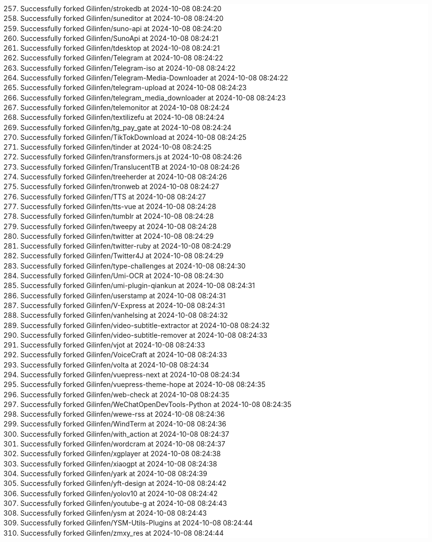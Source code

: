 257. Successfully forked Gilinfen/strokedb at 2024-10-08 08:24:20
258. Successfully forked Gilinfen/suneditor at 2024-10-08 08:24:20
259. Successfully forked Gilinfen/suno-api at 2024-10-08 08:24:20
260. Successfully forked Gilinfen/SunoApi at 2024-10-08 08:24:21
261. Successfully forked Gilinfen/tdesktop at 2024-10-08 08:24:21
262. Successfully forked Gilinfen/Telegram at 2024-10-08 08:24:22
263. Successfully forked Gilinfen/Telegram-iso at 2024-10-08 08:24:22
264. Successfully forked Gilinfen/Telegram-Media-Downloader at 2024-10-08 08:24:22
265. Successfully forked Gilinfen/telegram-upload at 2024-10-08 08:24:23
266. Successfully forked Gilinfen/telegram_media_downloader at 2024-10-08 08:24:23
267. Successfully forked Gilinfen/telemonitor at 2024-10-08 08:24:24
268. Successfully forked Gilinfen/textilizefu at 2024-10-08 08:24:24
269. Successfully forked Gilinfen/tg_pay_gate at 2024-10-08 08:24:24
270. Successfully forked Gilinfen/TikTokDownload at 2024-10-08 08:24:25
271. Successfully forked Gilinfen/tinder at 2024-10-08 08:24:25
272. Successfully forked Gilinfen/transformers.js at 2024-10-08 08:24:26
273. Successfully forked Gilinfen/TranslucentTB at 2024-10-08 08:24:26
274. Successfully forked Gilinfen/treeherder at 2024-10-08 08:24:26
275. Successfully forked Gilinfen/tronweb at 2024-10-08 08:24:27
276. Successfully forked Gilinfen/TTS at 2024-10-08 08:24:27
277. Successfully forked Gilinfen/tts-vue at 2024-10-08 08:24:28
278. Successfully forked Gilinfen/tumblr at 2024-10-08 08:24:28
279. Successfully forked Gilinfen/tweepy at 2024-10-08 08:24:28
280. Successfully forked Gilinfen/twitter at 2024-10-08 08:24:29
281. Successfully forked Gilinfen/twitter-ruby at 2024-10-08 08:24:29
282. Successfully forked Gilinfen/Twitter4J at 2024-10-08 08:24:29
283. Successfully forked Gilinfen/type-challenges at 2024-10-08 08:24:30
284. Successfully forked Gilinfen/Umi-OCR at 2024-10-08 08:24:30
285. Successfully forked Gilinfen/umi-plugin-qiankun at 2024-10-08 08:24:31
286. Successfully forked Gilinfen/userstamp at 2024-10-08 08:24:31
287. Successfully forked Gilinfen/V-Express at 2024-10-08 08:24:31
288. Successfully forked Gilinfen/vanhelsing at 2024-10-08 08:24:32
289. Successfully forked Gilinfen/video-subtitle-extractor at 2024-10-08 08:24:32
290. Successfully forked Gilinfen/video-subtitle-remover at 2024-10-08 08:24:33
291. Successfully forked Gilinfen/vjot at 2024-10-08 08:24:33
292. Successfully forked Gilinfen/VoiceCraft at 2024-10-08 08:24:33
293. Successfully forked Gilinfen/volta at 2024-10-08 08:24:34
294. Successfully forked Gilinfen/vuepress-next at 2024-10-08 08:24:34
295. Successfully forked Gilinfen/vuepress-theme-hope at 2024-10-08 08:24:35
296. Successfully forked Gilinfen/web-check at 2024-10-08 08:24:35
297. Successfully forked Gilinfen/WeChatOpenDevTools-Python at 2024-10-08 08:24:35
298. Successfully forked Gilinfen/wewe-rss at 2024-10-08 08:24:36
299. Successfully forked Gilinfen/WindTerm at 2024-10-08 08:24:36
300. Successfully forked Gilinfen/with_action at 2024-10-08 08:24:37
301. Successfully forked Gilinfen/wordcram at 2024-10-08 08:24:37
302. Successfully forked Gilinfen/xgplayer at 2024-10-08 08:24:38
303. Successfully forked Gilinfen/xiaogpt at 2024-10-08 08:24:38
304. Successfully forked Gilinfen/yark at 2024-10-08 08:24:39
305. Successfully forked Gilinfen/yft-design at 2024-10-08 08:24:42
306. Successfully forked Gilinfen/yolov10 at 2024-10-08 08:24:42
307. Successfully forked Gilinfen/youtube-g at 2024-10-08 08:24:43
308. Successfully forked Gilinfen/ysm at 2024-10-08 08:24:43
309. Successfully forked Gilinfen/YSM-Utils-Plugins at 2024-10-08 08:24:44
310. Successfully forked Gilinfen/zmxy_res at 2024-10-08 08:24:44
